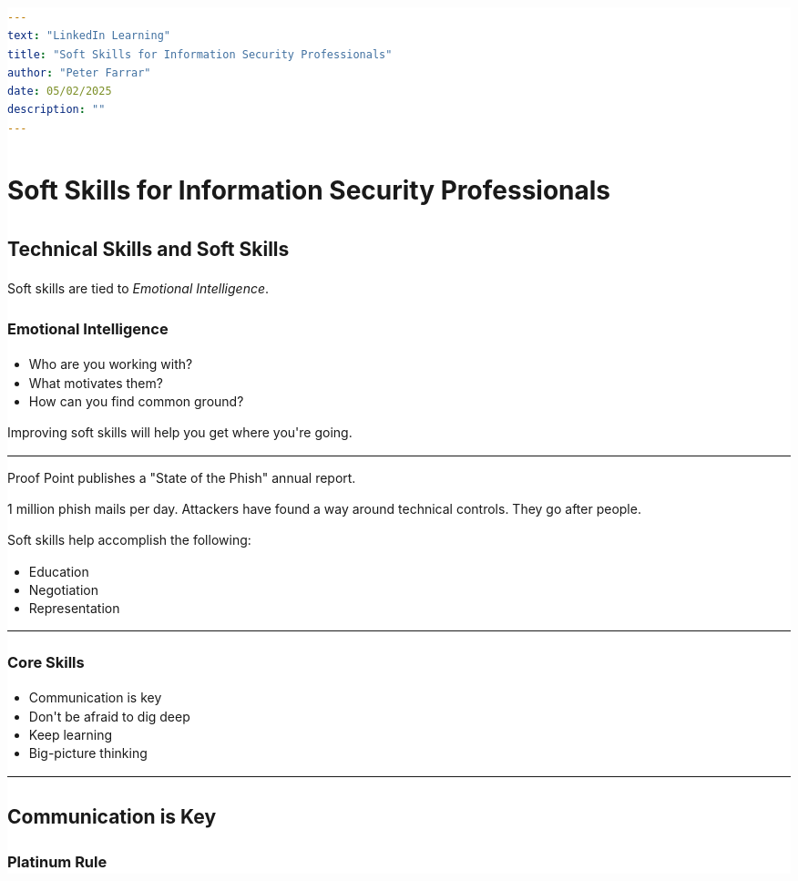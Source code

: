 ```yaml
---
text: "LinkedIn Learning"
title: "Soft Skills for Information Security Professionals"
author: "Peter Farrar"
date: 05/02/2025
description: ""
---
```


# Soft Skills for Information Security Professionals


## Technical Skills and Soft Skills

Soft skills are tied to _Emotional Intelligence_.  

### Emotional Intelligence  

* Who are you working with?
* What motivates them?
* How can you find common ground?

Improving soft skills will help you get where you're going.  

---

Proof Point publishes a "State of the Phish" annual report.  

1 million phish mails per day. Attackers have found a way around technical controls. They go after people.  

Soft skills help accomplish the following:  

* Education  
* Negotiation
* Representation

---

### Core Skills  

* Communication is key
* Don't be afraid to dig deep
* Keep learning
* Big-picture thinking

---

## Communication is Key

### Platinum Rule
